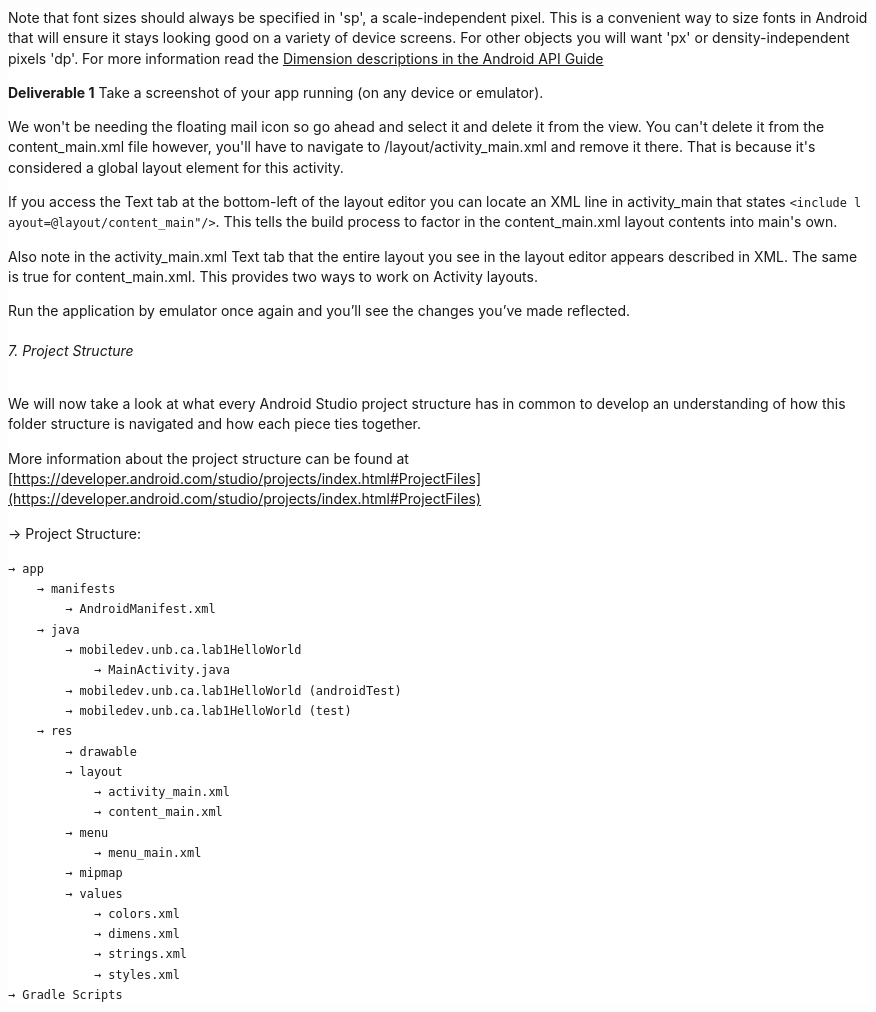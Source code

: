 Note that font sizes should always be specified in 'sp', a scale-independent pixel. This is a convenient way to size fonts in Android that will ensure it stays looking good on a variety of device screens. For other objects you will want 'px' or density-independent pixels 'dp'. For more information read the [Dimension descriptions in the Android API Guide](http://developer.android.com/guide/topics/resources/more-resources.html#Dimension)

**Deliverable 1**
Take a screenshot of your app running (on any device or emulator).


We won't be needing the floating mail icon so go ahead and select it and delete it from the view. You can't delete it from the content_main.xml file however, you'll have to navigate to /layout/activity_main.xml and remove it there. That is because it's considered a global layout element for this activity.

If you access the Text tab at the bottom-left of the layout editor you can locate an XML line in activity_main that states ```<include layout=@layout/content_main"/>```. This tells the build process to factor in the content_main.xml layout contents into main's own.

Also note in the activity_main.xml Text tab that the entire layout you see in the layout editor appears described in XML. The same is true for content_main.xml. This provides two ways to work on Activity layouts.

Run the application by emulator once again and you’ll see the changes you’ve made reflected.


###### 7. Project Structure
We will now take a look at what every Android Studio project structure has in common to develop an understanding of how this folder structure is navigated and how each piece ties together.

More information about the project structure can be found at [https://developer.android.com/studio/projects/index.html#ProjectFiles](https://developer.android.com/studio/projects/index.html#ProjectFiles)

→ Project Structure:

	→ app
		→ manifests
			→ AndroidManifest.xml
		→ java
			→ mobiledev.unb.ca.lab1HelloWorld
				→ MainActivity.java
			→ mobiledev.unb.ca.lab1HelloWorld (androidTest)
			→ mobiledev.unb.ca.lab1HelloWorld (test)
		→ res
			→ drawable
			→ layout
				→ activity_main.xml
				→ content_main.xml
			→ menu
				→ menu_main.xml
			→ mipmap
			→ values
				→ colors.xml
				→ dimens.xml
				→ strings.xml
				→ styles.xml
	→ Gradle Scripts
